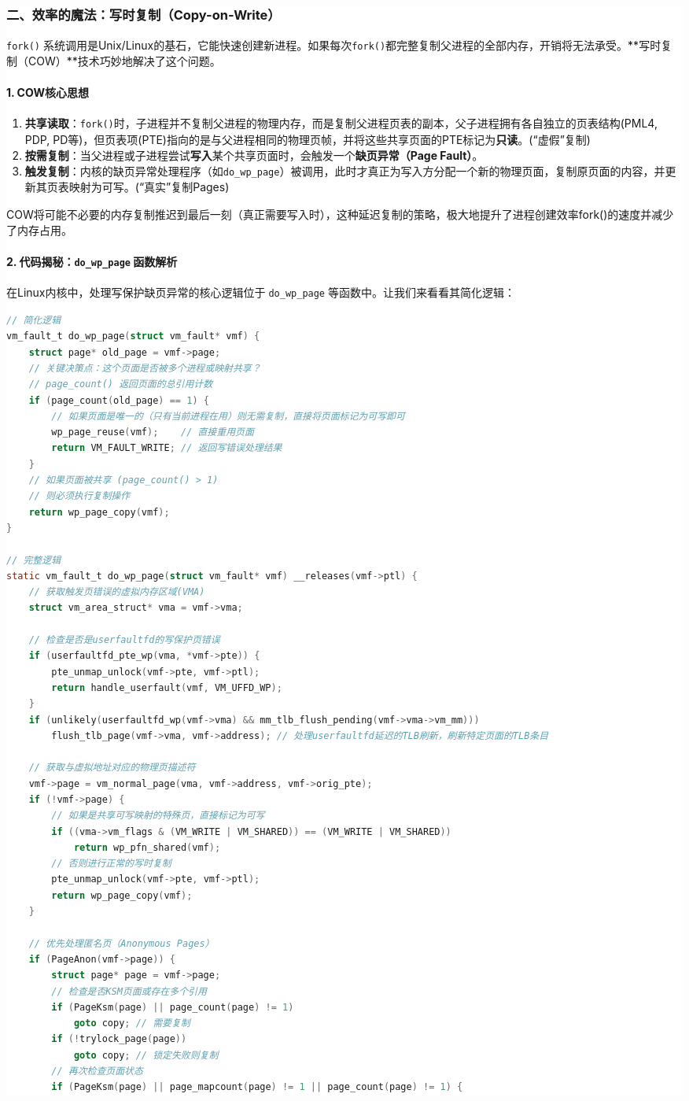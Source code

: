 
### 二、效率的魔法：写时复制（Copy-on-Write）
`fork()` 系统调用是Unix/Linux的基石，它能快速创建新进程。如果每次`fork()`都完整复制父进程的全部内存，开销将无法承受。**写时复制（COW）**技术巧妙地解决了这个问题。

#### 1. COW核心思想
1.  **共享读取**：`fork()`时，子进程并不复制父进程的物理内存，而是复制父进程页表的副本，父子进程拥有各自独立的页表结构(PML4, PDP, PD等)，但页表项(PTE)指向的是与父进程相同的物理页帧，并将这些共享页面的PTE标记为**只读**。(​​“虚假”复制​​)
2.  **按需复制**：当父进程或子进程尝试**写入**某个共享页面时，会触发一个**缺页异常（Page Fault）**。
3.  **触发复制**：内核的缺页异常处理程序（如`do_wp_page`）被调用，此时才真正为写入方分配一个新的物理页面，复制原页面的内容，并更新其页表映射为可写。(“真实”复制​​Pages)

COW将可能不必要的内存复制推迟到最后一刻（真正需要写入时），这种延迟复制的策略，极大地提升了进程创建效率fork()的速度并减少了内存占用。

#### 2. 代码揭秘：`do_wp_page` 函数解析
在Linux内核中，处理写保护缺页异常的核心逻辑位于 `do_wp_page` 等函数中。让我们来看看其简化逻辑：
```c
// 简化逻辑
vm_fault_t do_wp_page(struct vm_fault* vmf) {
    struct page* old_page = vmf->page;
    // 关键决策点：这个页面是否被多个进程或映射共享？
    // page_count() 返回页面的总引用计数
    if (page_count(old_page) == 1) {
        // 如果页面是唯一的（只有当前进程在用）则无需复制，直接将页面标记为可写即可
        wp_page_reuse(vmf);    // 直接重用页面
        return VM_FAULT_WRITE; // 返回写错误处理结果
    }
    // 如果页面被共享 (page_count() > 1)
    // 则必须执行复制操作
    return wp_page_copy(vmf);
}

// 完整逻辑
static vm_fault_t do_wp_page(struct vm_fault* vmf) __releases(vmf->ptl) {
    // 获取触发页错误的虚拟内存区域(VMA)
    struct vm_area_struct* vma = vmf->vma;

    // 检查是否是userfaultfd的写保护页错误
    if (userfaultfd_pte_wp(vma, *vmf->pte)) {
        pte_unmap_unlock(vmf->pte, vmf->ptl);
        return handle_userfault(vmf, VM_UFFD_WP);
    }
    if (unlikely(userfaultfd_wp(vmf->vma) && mm_tlb_flush_pending(vmf->vma->vm_mm)))
        flush_tlb_page(vmf->vma, vmf->address); // 处理userfaultfd延迟的TLB刷新，刷新特定页面的TLB条目

    // 获取与虚拟地址对应的物理页描述符
    vmf->page = vm_normal_page(vma, vmf->address, vmf->orig_pte);
    if (!vmf->page) {
        // 如果是共享可写映射的特殊页，直接标记为可写
        if ((vma->vm_flags & (VM_WRITE | VM_SHARED)) == (VM_WRITE | VM_SHARED))
            return wp_pfn_shared(vmf);
        // 否则进行正常的写时复制
        pte_unmap_unlock(vmf->pte, vmf->ptl);
        return wp_page_copy(vmf);
    }

    // 优先处理匿名页（Anonymous Pages）
    if (PageAnon(vmf->page)) {
        struct page* page = vmf->page;
        // 检查是否KSM页面或存在多个引用
        if (PageKsm(page) || page_count(page) != 1)
            goto copy; // 需要复制
        if (!trylock_page(page))
            goto copy; // 锁定失败则复制
        // 再次检查页面状态
        if (PageKsm(page) || page_mapcount(page) != 1 || page_count(page) != 1) {
```